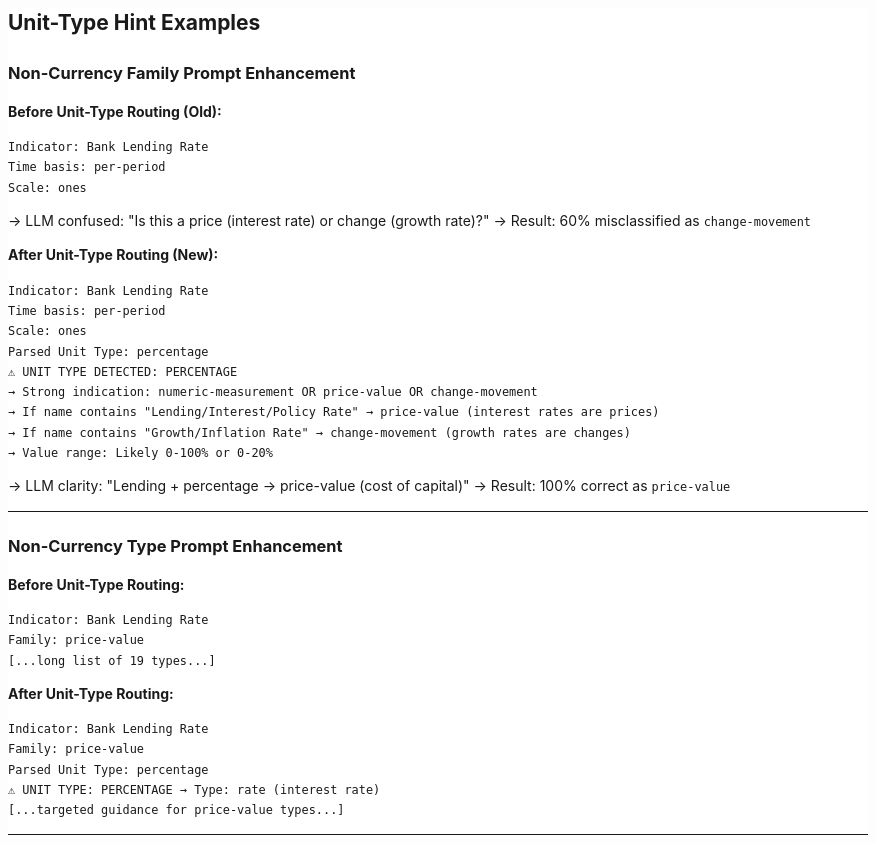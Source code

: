 
## Unit-Type Hint Examples

### Non-Currency Family Prompt Enhancement

**Before Unit-Type Routing (Old):**

```
Indicator: Bank Lending Rate
Time basis: per-period
Scale: ones
```

→ LLM confused: "Is this a price (interest rate) or change (growth rate)?"
→ Result: 60% misclassified as `change-movement`

**After Unit-Type Routing (New):**

```
Indicator: Bank Lending Rate
Time basis: per-period
Scale: ones
Parsed Unit Type: percentage
⚠️ UNIT TYPE DETECTED: PERCENTAGE
→ Strong indication: numeric-measurement OR price-value OR change-movement
→ If name contains "Lending/Interest/Policy Rate" → price-value (interest rates are prices)
→ If name contains "Growth/Inflation Rate" → change-movement (growth rates are changes)
→ Value range: Likely 0-100% or 0-20%
```

→ LLM clarity: "Lending + percentage → price-value (cost of capital)"
→ Result: 100% correct as `price-value`

---

### Non-Currency Type Prompt Enhancement

**Before Unit-Type Routing:**

```
Indicator: Bank Lending Rate
Family: price-value
[...long list of 19 types...]
```

**After Unit-Type Routing:**

```
Indicator: Bank Lending Rate
Family: price-value
Parsed Unit Type: percentage
⚠️ UNIT TYPE: PERCENTAGE → Type: rate (interest rate)
[...targeted guidance for price-value types...]
```

---
